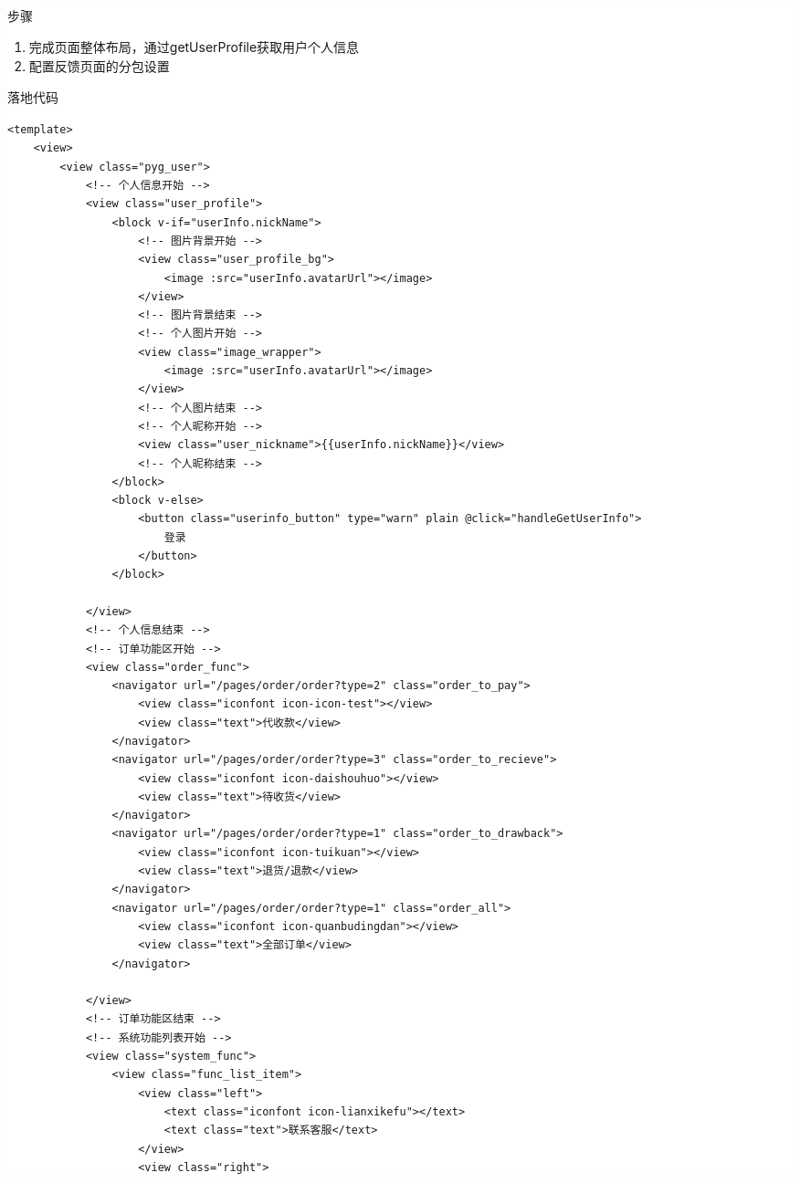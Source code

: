 步骤

1. 完成页面整体布局，通过getUserProfile获取用户个人信息
2. 配置反馈页面的分包设置

落地代码

```vue
<template>
	<view>
		<view class="pyg_user">
			<!-- 个人信息开始 -->
			<view class="user_profile">
				<block v-if="userInfo.nickName">
					<!-- 图片背景开始 -->
					<view class="user_profile_bg">
						<image :src="userInfo.avatarUrl"></image>
					</view>
					<!-- 图片背景结束 -->
					<!-- 个人图片开始 -->
					<view class="image_wrapper">
						<image :src="userInfo.avatarUrl"></image>
					</view>
					<!-- 个人图片结束 -->
					<!-- 个人昵称开始 -->
					<view class="user_nickname">{{userInfo.nickName}}</view>
					<!-- 个人昵称结束 -->
				</block>
				<block v-else>
					<button class="userinfo_button" type="warn" plain @click="handleGetUserInfo">
						登录
					</button>
				</block>

			</view>
			<!-- 个人信息结束 -->
			<!-- 订单功能区开始 -->
			<view class="order_func">
				<navigator url="/pages/order/order?type=2" class="order_to_pay">
					<view class="iconfont icon-icon-test"></view>
					<view class="text">代收款</view>
				</navigator>
				<navigator url="/pages/order/order?type=3" class="order_to_recieve">
					<view class="iconfont icon-daishouhuo"></view>
					<view class="text">待收货</view>
				</navigator>
				<navigator url="/pages/order/order?type=1" class="order_to_drawback">
					<view class="iconfont icon-tuikuan"></view>
					<view class="text">退货/退款</view>
				</navigator>
				<navigator url="/pages/order/order?type=1" class="order_all">
					<view class="iconfont icon-quanbudingdan"></view>
					<view class="text">全部订单</view>
				</navigator>

			</view>
			<!-- 订单功能区结束 -->
			<!-- 系统功能列表开始 -->
			<view class="system_func">
				<view class="func_list_item">
					<view class="left">
						<text class="iconfont icon-lianxikefu"></text>
						<text class="text">联系客服</text>
					</view>
					<view class="right">
```